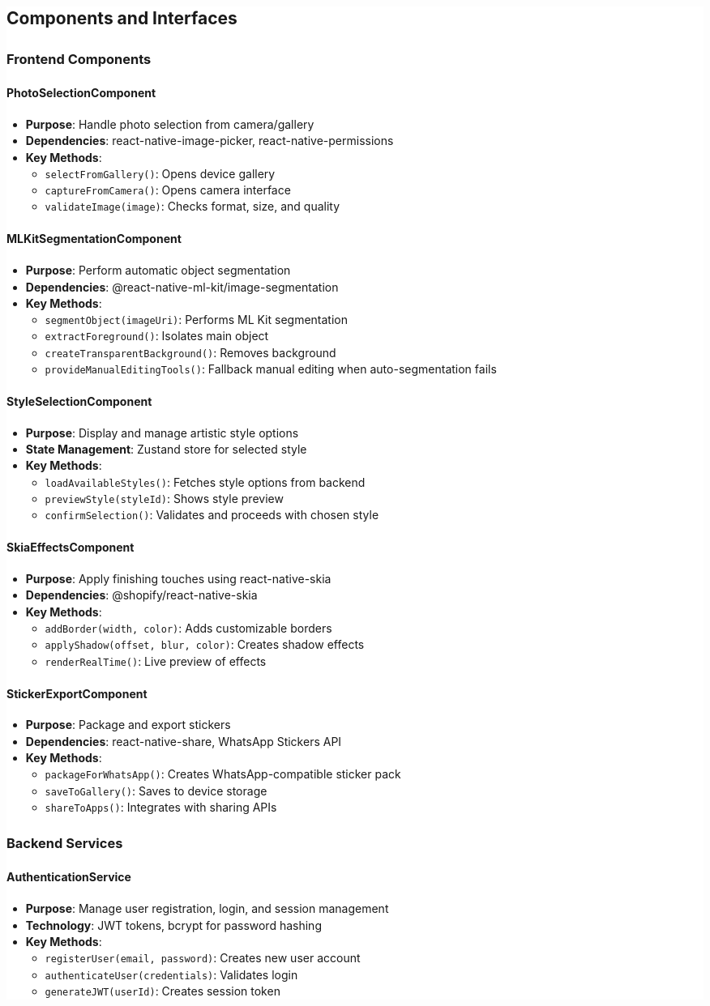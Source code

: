 ## Components and Interfaces

### Frontend Components

#### PhotoSelectionComponent
- **Purpose**: Handle photo selection from camera/gallery
- **Dependencies**: react-native-image-picker, react-native-permissions
- **Key Methods**:
  - `selectFromGallery()`: Opens device gallery
  - `captureFromCamera()`: Opens camera interface
  - `validateImage(image)`: Checks format, size, and quality

#### MLKitSegmentationComponent
- **Purpose**: Perform automatic object segmentation
- **Dependencies**: @react-native-ml-kit/image-segmentation
- **Key Methods**:
  - `segmentObject(imageUri)`: Performs ML Kit segmentation
  - `extractForeground()`: Isolates main object
  - `createTransparentBackground()`: Removes background
  - `provideManualEditingTools()`: Fallback manual editing when auto-segmentation fails

#### StyleSelectionComponent
- **Purpose**: Display and manage artistic style options
- **State Management**: Zustand store for selected style
- **Key Methods**:
  - `loadAvailableStyles()`: Fetches style options from backend
  - `previewStyle(styleId)`: Shows style preview
  - `confirmSelection()`: Validates and proceeds with chosen style

#### SkiaEffectsComponent
- **Purpose**: Apply finishing touches using react-native-skia
- **Dependencies**: @shopify/react-native-skia
- **Key Methods**:
  - `addBorder(width, color)`: Adds customizable borders
  - `applyShadow(offset, blur, color)`: Creates shadow effects
  - `renderRealTime()`: Live preview of effects

#### StickerExportComponent
- **Purpose**: Package and export stickers
- **Dependencies**: react-native-share, WhatsApp Stickers API
- **Key Methods**:
  - `packageForWhatsApp()`: Creates WhatsApp-compatible sticker pack
  - `saveToGallery()`: Saves to device storage
  - `shareToApps()`: Integrates with sharing APIs

### Backend Services

#### AuthenticationService
- **Purpose**: Manage user registration, login, and session management
- **Technology**: JWT tokens, bcrypt for password hashing
- **Key Methods**:
  - `registerUser(email, password)`: Creates new user account
  - `authenticateUser(credentials)`: Validates login
  - `generateJWT(userId)`: Creates session token
